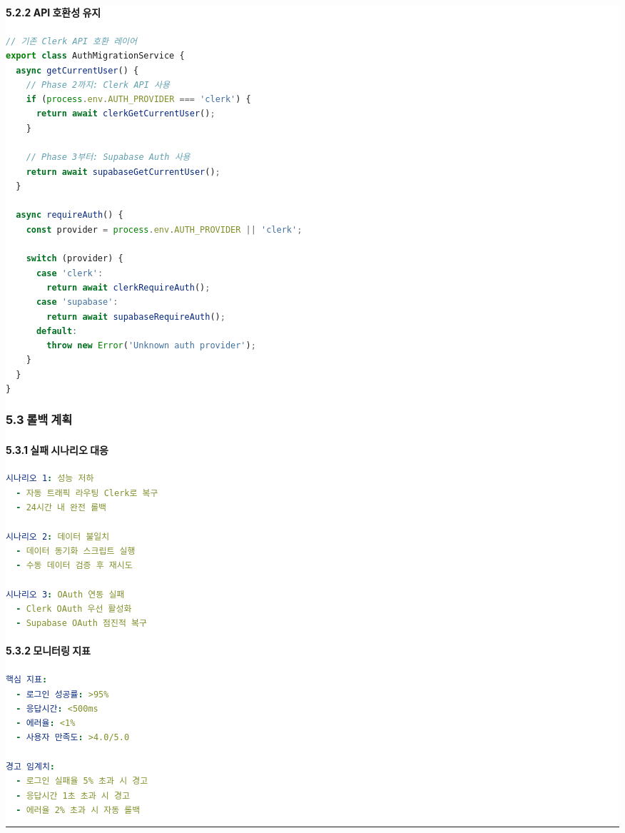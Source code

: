 #### 5.2.2 API 호환성 유지

```typescript
// 기존 Clerk API 호환 레이어
export class AuthMigrationService {
  async getCurrentUser() {
    // Phase 2까지: Clerk API 사용
    if (process.env.AUTH_PROVIDER === 'clerk') {
      return await clerkGetCurrentUser();
    }
    
    // Phase 3부터: Supabase Auth 사용
    return await supabaseGetCurrentUser();
  }
  
  async requireAuth() {
    const provider = process.env.AUTH_PROVIDER || 'clerk';
    
    switch (provider) {
      case 'clerk':
        return await clerkRequireAuth();
      case 'supabase':
        return await supabaseRequireAuth();
      default:
        throw new Error('Unknown auth provider');
    }
  }
}
```

### 5.3 롤백 계획

#### 5.3.1 실패 시나리오 대응

```yaml
시나리오 1: 성능 저하
  - 자동 트래픽 라우팅 Clerk로 복구
  - 24시간 내 완전 롤백
  
시나리오 2: 데이터 불일치
  - 데이터 동기화 스크립트 실행
  - 수동 데이터 검증 후 재시도
  
시나리오 3: OAuth 연동 실패
  - Clerk OAuth 우선 활성화
  - Supabase OAuth 점진적 복구
```

#### 5.3.2 모니터링 지표

```yaml
핵심 지표:
  - 로그인 성공률: >95%
  - 응답시간: <500ms
  - 에러율: <1%
  - 사용자 만족도: >4.0/5.0
  
경고 임계치:
  - 로그인 실패율 5% 초과 시 경고
  - 응답시간 1초 초과 시 경고
  - 에러율 2% 초과 시 자동 롤백
```

---
